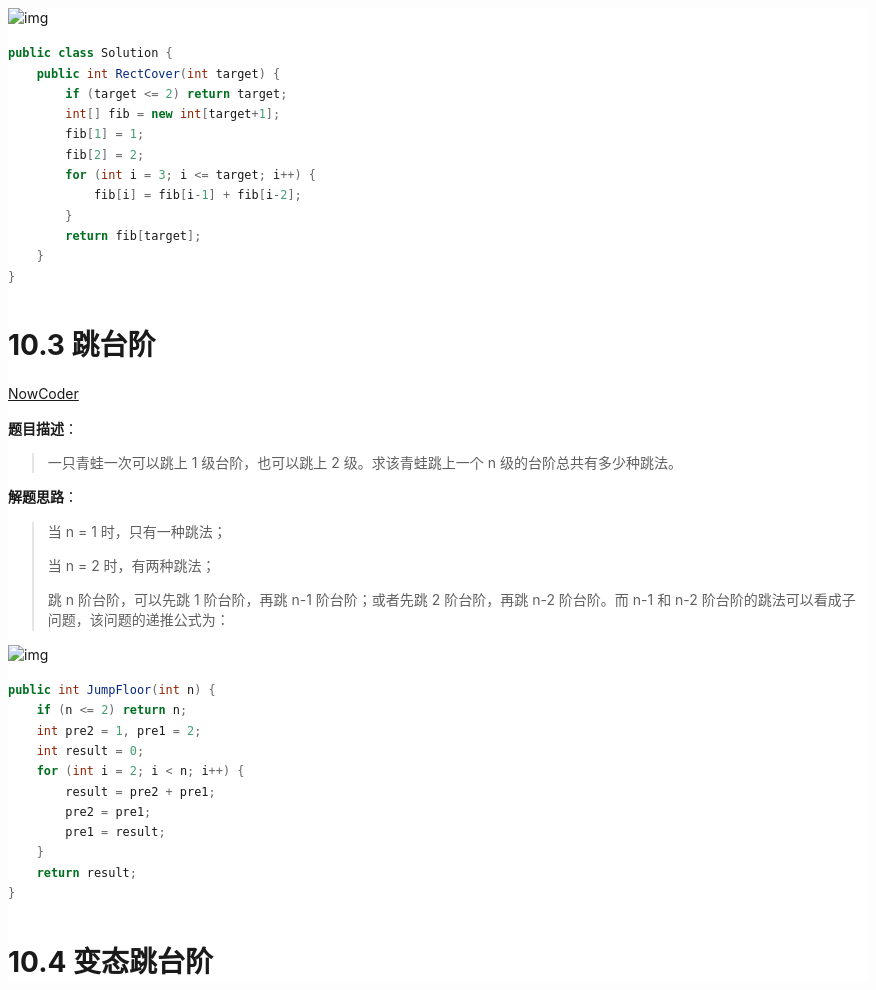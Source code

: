  ![img](https://camo.githubusercontent.com/ff88bb236b5fcb87ba55f6f612f52e5f350ee585/68747470733a2f2f63732d6e6f7465732d313235363130393739362e636f732e61702d6775616e677a686f752e6d7971636c6f75642e636f6d2f35303863366535322d396639332d343465642d623662392d6536393035306531343830372e6a7067) 

```java
public class Solution {
    public int RectCover(int target) {
        if (target <= 2) return target;
        int[] fib = new int[target+1];
        fib[1] = 1;
        fib[2] = 2;
        for (int i = 3; i <= target; i++) {
            fib[i] = fib[i-1] + fib[i-2];
        }
        return fib[target];
    }
}
```

# 10.3 跳台阶

[NowCoder](https://www.nowcoder.com/practice/8c82a5b80378478f9484d87d1c5f12a4?tpId=13&tqId=11161&tPage=1&rp=1&ru=/ta/coding-interviews&qru=/ta/coding-interviews/question-ranking&from=cyc_github)

**题目描述**：

> 一只青蛙一次可以跳上 1 级台阶，也可以跳上 2 级。求该青蛙跳上一个 n 级的台阶总共有多少种跳法。

**解题思路**：

> 当 n = 1 时，只有一种跳法；
>
> 当 n = 2 时，有两种跳法；
>
> 跳 n 阶台阶，可以先跳 1 阶台阶，再跳 n-1 阶台阶；或者先跳 2 阶台阶，再跳 n-2 阶台阶。而 n-1 和 n-2 阶台阶的跳法可以看成子问题，该问题的递推公式为： 

 ![img](https://camo.githubusercontent.com/ff88bb236b5fcb87ba55f6f612f52e5f350ee585/68747470733a2f2f63732d6e6f7465732d313235363130393739362e636f732e61702d6775616e677a686f752e6d7971636c6f75642e636f6d2f35303863366535322d396639332d343465642d623662392d6536393035306531343830372e6a7067) 

```java
public int JumpFloor(int n) {
    if (n <= 2) return n;
    int pre2 = 1, pre1 = 2;
    int result = 0;
    for (int i = 2; i < n; i++) {
        result = pre2 + pre1;
        pre2 = pre1;
        pre1 = result;
    }
    return result;
}
```

# 10.4 变态跳台阶
